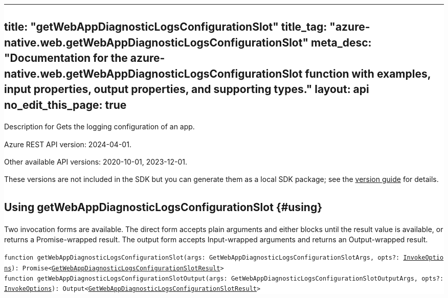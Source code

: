 
---
title: "getWebAppDiagnosticLogsConfigurationSlot"
title_tag: "azure-native.web.getWebAppDiagnosticLogsConfigurationSlot"
meta_desc: "Documentation for the azure-native.web.getWebAppDiagnosticLogsConfigurationSlot function with examples, input properties, output properties, and supporting types."
layout: api
no_edit_this_page: true
---






Description for Gets the logging configuration of an app.

Azure REST API version: 2024-04-01.

Other available API versions: 2020-10-01, 2023-12-01.

These versions are not included in the SDK but you can generate them as a local SDK package; see the [version guide](../../../version-guide/#accessing-any-api-version-via-local-packages) for details.




## Using getWebAppDiagnosticLogsConfigurationSlot {#using}

Two invocation forms are available. The direct form accepts plain
arguments and either blocks until the result value is available, or
returns a Promise-wrapped result. The output form accepts
Input-wrapped arguments and returns an Output-wrapped result.

<div>
<pulumi-chooser type="language" options="csharp,go,typescript,python,yaml,java"></pulumi-chooser>
</div>


<div>
<pulumi-choosable type="language" values="javascript,typescript">
<div class="highlight"
><pre class="chroma"><code class="language-typescript" data-lang="typescript"
><span class="k">function </span>getWebAppDiagnosticLogsConfigurationSlot<span class="p">(</span><span class="nx">args</span><span class="p">:</span> <span class="nx">GetWebAppDiagnosticLogsConfigurationSlotArgs</span><span class="p">,</span> <span class="nx">opts</span><span class="p">?:</span> <span class="nx"><a href="/docs/reference/pkg/nodejs/pulumi/pulumi/#InvokeOptions">InvokeOptions</a></span><span class="p">): Promise&lt;<span class="nx"><a href="#result">GetWebAppDiagnosticLogsConfigurationSlotResult</a></span>></span
><span class="k">
function </span>getWebAppDiagnosticLogsConfigurationSlotOutput<span class="p">(</span><span class="nx">args</span><span class="p">:</span> <span class="nx">GetWebAppDiagnosticLogsConfigurationSlotOutputArgs</span><span class="p">,</span> <span class="nx">opts</span><span class="p">?:</span> <span class="nx"><a href="/docs/reference/pkg/nodejs/pulumi/pulumi/#InvokeOptions">InvokeOptions</a></span><span class="p">): Output&lt;<span class="nx"><a href="#result">GetWebAppDiagnosticLogsConfigurationSlotResult</a></span>></span
></code></pre></div>
</pulumi-choosable>
</div>
